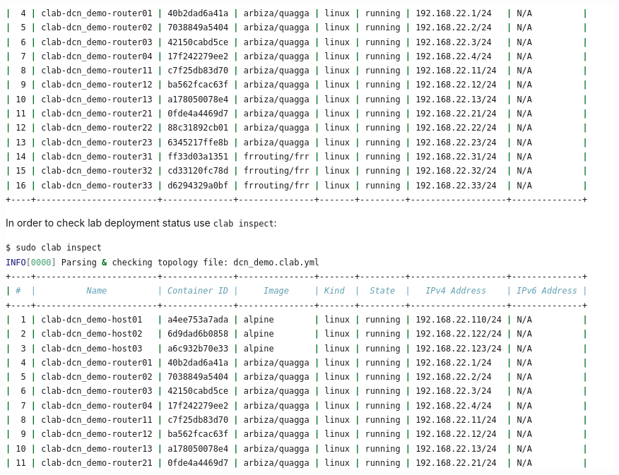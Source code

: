 ```sh
|  4 | clab-dcn_demo-router01 | 40b2dad6a41a | arbiza/quagga | linux | running | 192.168.22.1/24   | N/A          |
|  5 | clab-dcn_demo-router02 | 7038849a5404 | arbiza/quagga | linux | running | 192.168.22.2/24   | N/A          |
|  6 | clab-dcn_demo-router03 | 42150cabd5ce | arbiza/quagga | linux | running | 192.168.22.3/24   | N/A          |
|  7 | clab-dcn_demo-router04 | 17f242279ee2 | arbiza/quagga | linux | running | 192.168.22.4/24   | N/A          |
|  8 | clab-dcn_demo-router11 | c7f25db83d70 | arbiza/quagga | linux | running | 192.168.22.11/24  | N/A          |
|  9 | clab-dcn_demo-router12 | ba562fcac63f | arbiza/quagga | linux | running | 192.168.22.12/24  | N/A          |
| 10 | clab-dcn_demo-router13 | a178050078e4 | arbiza/quagga | linux | running | 192.168.22.13/24  | N/A          |
| 11 | clab-dcn_demo-router21 | 0fde4a4469d7 | arbiza/quagga | linux | running | 192.168.22.21/24  | N/A          |
| 12 | clab-dcn_demo-router22 | 88c31892cb01 | arbiza/quagga | linux | running | 192.168.22.22/24  | N/A          |
| 13 | clab-dcn_demo-router23 | 6345217ffe8b | arbiza/quagga | linux | running | 192.168.22.23/24  | N/A          |
| 14 | clab-dcn_demo-router31 | ff33d03a1351 | frrouting/frr | linux | running | 192.168.22.31/24  | N/A          |
| 15 | clab-dcn_demo-router32 | cd33120fc78d | frrouting/frr | linux | running | 192.168.22.32/24  | N/A          |
| 16 | clab-dcn_demo-router33 | d6294329a0bf | frrouting/frr | linux | running | 192.168.22.33/24  | N/A          |
+----+------------------------+--------------+---------------+-------+---------+-------------------+--------------+
```

In order to check lab deployment status use `clab inspect`:

```sh
$ sudo clab inspect
INFO[0000] Parsing & checking topology file: dcn_demo.clab.yml 
+----+------------------------+--------------+---------------+-------+---------+-------------------+--------------+
| #  |          Name          | Container ID |     Image     | Kind  |  State  |   IPv4 Address    | IPv6 Address |
+----+------------------------+--------------+---------------+-------+---------+-------------------+--------------+
|  1 | clab-dcn_demo-host01   | a4ee753a7ada | alpine        | linux | running | 192.168.22.110/24 | N/A          |
|  2 | clab-dcn_demo-host02   | 6d9dad6b0858 | alpine        | linux | running | 192.168.22.122/24 | N/A          |
|  3 | clab-dcn_demo-host03   | a6c932b70e33 | alpine        | linux | running | 192.168.22.123/24 | N/A          |
|  4 | clab-dcn_demo-router01 | 40b2dad6a41a | arbiza/quagga | linux | running | 192.168.22.1/24   | N/A          |
|  5 | clab-dcn_demo-router02 | 7038849a5404 | arbiza/quagga | linux | running | 192.168.22.2/24   | N/A          |
|  6 | clab-dcn_demo-router03 | 42150cabd5ce | arbiza/quagga | linux | running | 192.168.22.3/24   | N/A          |
|  7 | clab-dcn_demo-router04 | 17f242279ee2 | arbiza/quagga | linux | running | 192.168.22.4/24   | N/A          |
|  8 | clab-dcn_demo-router11 | c7f25db83d70 | arbiza/quagga | linux | running | 192.168.22.11/24  | N/A          |
|  9 | clab-dcn_demo-router12 | ba562fcac63f | arbiza/quagga | linux | running | 192.168.22.12/24  | N/A          |
| 10 | clab-dcn_demo-router13 | a178050078e4 | arbiza/quagga | linux | running | 192.168.22.13/24  | N/A          |
| 11 | clab-dcn_demo-router21 | 0fde4a4469d7 | arbiza/quagga | linux | running | 192.168.22.21/24  | N/A          |
```

[clab]: https://containerlab.dev
[install]:  https://containerlab.dev/install/